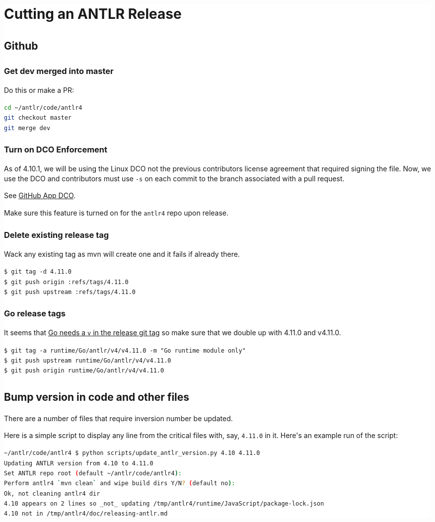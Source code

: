# Cutting an ANTLR Release

## Github

### Get dev merged into master

Do this or make a PR:

```bash
cd ~/antlr/code/antlr4
git checkout master
git merge dev
```

### Turn on DCO Enforcement

As of 4.10.1, we will be using the Linux DCO not the previous contributors license agreement that required signing the file. Now, we use the DCO and contributors must use `-s` on each commit to the branch associated with a pull request.

See [GitHub App DCO](https://github.com/apps/dco).

Make sure this feature is turned on for the `antlr4` repo upon release.

### Delete existing release tag

Wack any existing tag as mvn will create one and it fails if already there.

```
$ git tag -d 4.11.0
$ git push origin :refs/tags/4.11.0
$ git push upstream :refs/tags/4.11.0
```

### Go release tags

It seems that [Go needs a `v` in the release git tag](https://go.dev/ref/mod#glos-version) so make sure that we double up with 4.11.0 and v4.11.0.

```
$ git tag -a runtime/Go/antlr/v4/v4.11.0 -m "Go runtime module only" 
$ git push upstream runtime/Go/antlr/v4/v4.11.0
$ git push origin runtime/Go/antlr/v4/v4.11.0
```


## Bump version in code and other files

There are a number of files that require inversion number be updated.


Here is a simple script to display any line from the critical files with, say, `4.11.0` in it.  Here's an example run of the script:

```bash
~/antlr/code/antlr4 $ python scripts/update_antlr_version.py 4.10 4.11.0
Updating ANTLR version from 4.10 to 4.11.0
Set ANTLR repo root (default ~/antlr/code/antlr4): 
Perform antlr4 `mvn clean` and wipe build dirs Y/N? (default no): 
Ok, not cleaning antlr4 dir
4.10 appears on 2 lines so _not_ updating /tmp/antlr4/runtime/JavaScript/package-lock.json
4.10 not in /tmp/antlr4/doc/releasing-antlr.md
```
